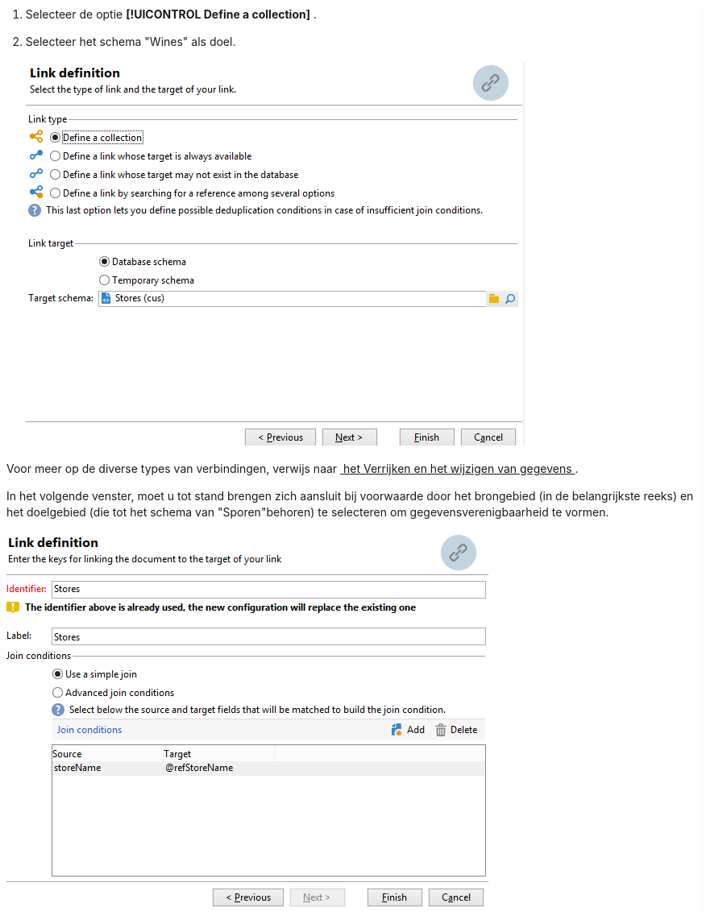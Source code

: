 1. Selecteer de optie **[!UICONTROL Define a collection]** .
1. Selecteer het schema &quot;Wines&quot; als doel.

   ![](assets/uc2_enrich_enrich3.png)

Voor meer op de diverse types van verbindingen, verwijs naar [&#x200B; het Verrijken en het wijzigen van gegevens &#x200B;](targeting-workflows.md#enrich-and-modify-data).

In het volgende venster, moet u tot stand brengen zich aansluit bij voorwaarde door het brongebied (in de belangrijkste reeks) en het doelgebied (die tot het schema van &quot;Sporen&quot;behoren) te selecteren om gegevensverenigbaarheid te vormen.

![](assets/uc2_enrich_enrich4.png)
